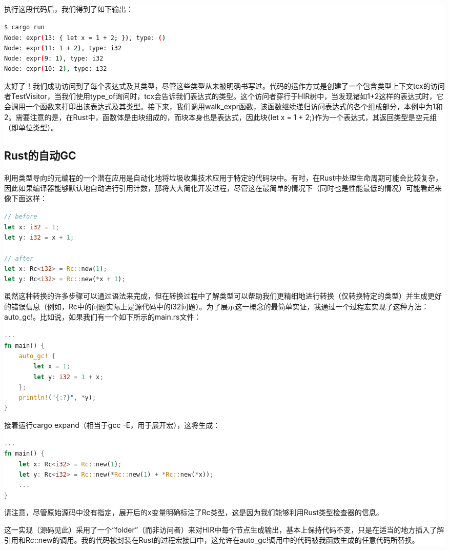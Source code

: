 执行这段代码后，我们得到了如下输出：

```bash
$ cargo run
Node: expr(13: { let x = 1 + 2; }), type: ()
Node: expr(11: 1 + 2), type: i32
Node: expr(9: 1), type: i32
Node: expr(10: 2), type: i32
```

太好了！我们成功访问到了每个表达式及其类型，尽管这些类型从未被明确书写过。代码的运作方式是创建了一个包含类型上下文tcx的访问者TestVisitor，当我们使用type_of询问时，tcx会告诉我们表达式的类型。这个访问者穿行于HIR树中，当发现诸如1+2这样的表达式时，它会调用一个函数来打印出该表达式及其类型。接下来，我们调用walk_expr函数，该函数继续递归访问表达式的各个组成部分，本例中为1和2。需要注意的是，在Rust中，函数体是由块组成的，而块本身也是表达式，因此块{let x = 1 + 2;}作为一个表达式，其返回类型是空元组（即单位类型）。

## Rust的自动GC

利用类型导向的元编程的一个潜在应用是自动化地将垃圾收集技术应用于特定的代码块中。有时，在Rust中处理生命周期可能会比较复杂，因此如果编译器能够默认地自动进行引用计数，那将大大简化开发过程，尽管这在最简单的情况下（同时也是性能最低的情况）可能看起来像下面这样：

```rust
// before
let x: i32 = 1;
let y: i32 = x + 1;

// after
let x: Rc<i32> = Rc::new(1);
let y: Rc<i32> = Rc::new(*x + 1);
```

虽然这种转换的许多步骤可以通过语法来完成，但在转换过程中了解类型可以帮助我们更精细地进行转换（仅转换特定的类型）并生成更好的错误信息（例如，Rc<i32>中的问题实际上是源代码中的i32问题）。为了展示这一概念的最简单实证，我通过一个过程宏实现了这种方法：auto_gc!。比如说，如果我们有一个如下所示的main.rs文件：

```rust
...
fn main() {
    auto_gc! {
        let x = 1;
        let y: i32 = 1 + x;
    };
    println!("{:?}", *y);
}
```

接着运行cargo expand（相当于gcc -E，用于展开宏），这将生成：

```rust
...
fn main() {
    let x: Rc<i32> = Rc::new(1);
    let y: Rc<i32> = Rc::new(*Rc::new(1) + *Rc::new(*x));
    ...
}
```

请注意，尽管原始源码中没有指定，展开后的x变量明确标注了Rc<i32>类型，这是因为我们能够利用Rust类型检查器的信息。

这一实现（源码见此）采用了一个“folder”（而非访问者）来对HIR中每个节点生成输出，基本上保持代码不变，只是在适当的地方插入了解引用和Rc::new的调用。我的代码被封装在Rust的过程宏接口中，这允许在auto_gc!调用中的代码被我函数生成的任意代码所替换。
